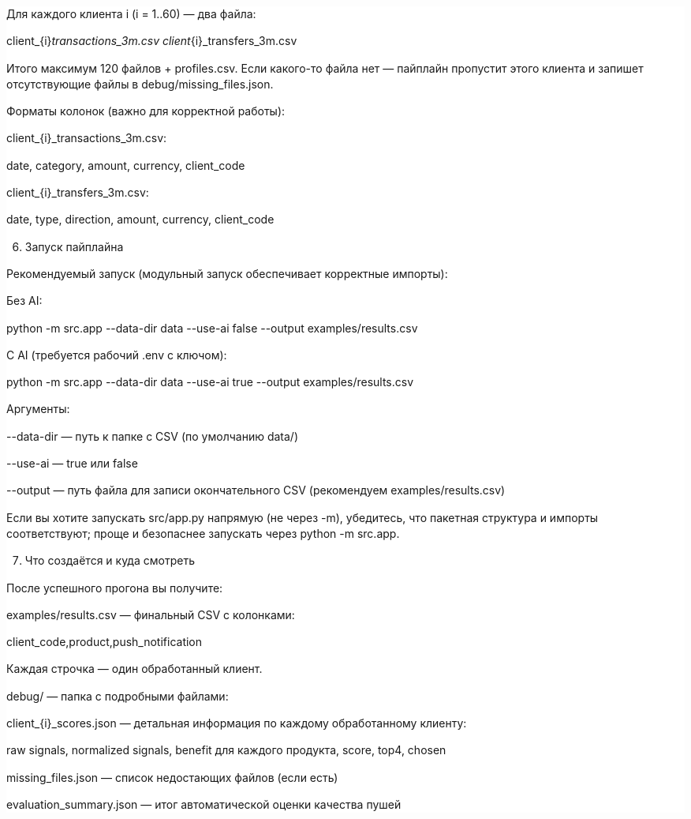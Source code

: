 Для каждого клиента i (i = 1..60) — два файла:

client_{i}_transactions_3m.csv
client_{i}_transfers_3m.csv


Итого максимум 120 файлов + profiles.csv.
Если какого-то файла нет — пайплайн пропустит этого клиента и запишет отсутствующие файлы в debug/missing_files.json.

Форматы колонок (важно для корректной работы):

client_{i}_transactions_3m.csv:

date, category, amount, currency, client_code

client_{i}_transfers_3m.csv:

date, type, direction, amount, currency, client_code

6. Запуск пайплайна

Рекомендуемый запуск (модульный запуск обеспечивает корректные импорты):

Без AI:

python -m src.app --data-dir data --use-ai false --output examples/results.csv


С AI (требуется рабочий .env с ключом):

python -m src.app --data-dir data --use-ai true --output examples/results.csv


Аргументы:

--data-dir — путь к папке с CSV (по умолчанию data/)

--use-ai — true или false

--output — путь файла для записи окончательного CSV (рекомендуем examples/results.csv)

Если вы хотите запускать src/app.py напрямую (не через -m), убедитесь, что пакетная структура и импорты соответствуют; проще и безопаснее запускать через python -m src.app.

7. Что создаётся и куда смотреть

После успешного прогона вы получите:

examples/results.csv — финальный CSV с колонками:

client_code,product,push_notification


Каждая строчка — один обработанный клиент.

debug/ — папка с подробными файлами:

client_{i}_scores.json — детальная информация по каждому обработанному клиенту:

raw signals, normalized signals, benefit для каждого продукта, score, top4, chosen

missing_files.json — список недостающих файлов (если есть)

evaluation_summary.json — итог автоматической оценки качества пушей
